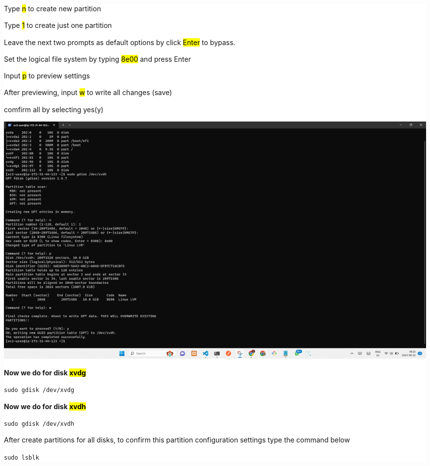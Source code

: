 Type <mark>n</mark> to create new partition

Type <mark>1</mark> to create just one partition

Leave the next two prompts as default options by click <mark>Enter</mark> to bypass.

Set the logical file system by typing <mark>8e00</mark> and press Enter

Input <mark>p</mark> to preview settings

After previewing, input <mark>w</mark> to write all changes (save)

comfirm all by selecting yes(y)

![logical volume management in linux](images/db-6.jpg)


<b>Now we do for disk <mark>xvdg</mark></b>

    sudo gdisk /dev/xvdg

<b>Now we do for disk <mark>xvdh</mark></b>

    sudo gdisk /dev/xvdh

After create partitions for all disks, to confirm this partition configuration settings type the command below

    sudo lsblk
